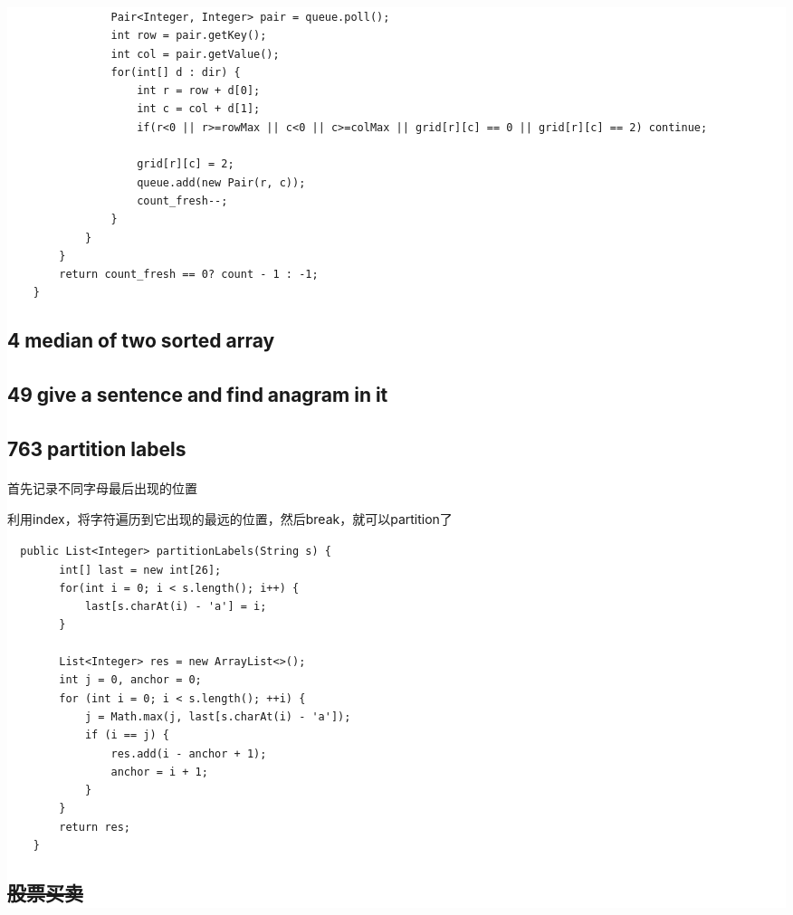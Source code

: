 ```
                Pair<Integer, Integer> pair = queue.poll();
                int row = pair.getKey();
                int col = pair.getValue();
                for(int[] d : dir) {
                    int r = row + d[0];
                    int c = col + d[1];
                    if(r<0 || r>=rowMax || c<0 || c>=colMax || grid[r][c] == 0 || grid[r][c] == 2) continue;
              
                    grid[r][c] = 2;
                    queue.add(new Pair(r, c));
                    count_fresh--;
                }
            }
        }
        return count_fresh == 0? count - 1 : -1;
    }
```

4 median of two sorted array
----------------------------

49 give a sentence and find anagram in it
-----------------------------------------

## 763 partition labels

首先记录不同字母最后出现的位置

利用index，将字符遍历到它出现的最远的位置，然后break，就可以partition了

```
  public List<Integer> partitionLabels(String s) {
        int[] last = new int[26];
        for(int i = 0; i < s.length(); i++) {
            last[s.charAt(i) - 'a'] = i;
        }
  
        List<Integer> res = new ArrayList<>();
        int j = 0, anchor = 0;
        for (int i = 0; i < s.length(); ++i) {
            j = Math.max(j, last[s.charAt(i) - 'a']);
            if (i == j) {
                res.add(i - anchor + 1);
                anchor = i + 1;
            }
        }
        return res;
    }
```

## ~~股票买卖~~
